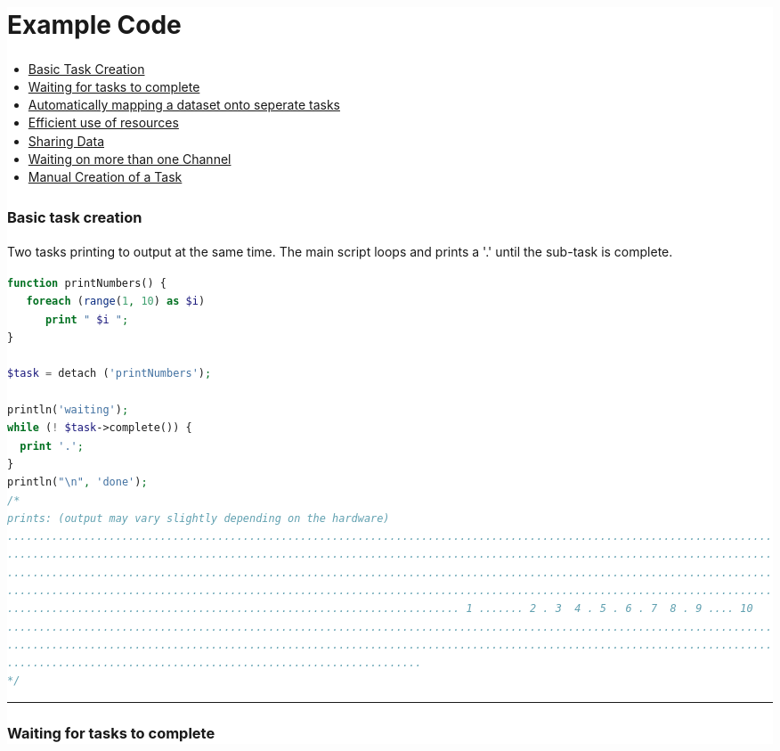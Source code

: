 # Example Code



- [Basic Task Creation](#basic-task-creation)
- [Waiting for tasks to complete](#Waiting-for-tasks-to-complete)
- [Automatically mapping a dataset onto seperate tasks](#Automatically-mapping-a-dataset-onto-seperate-tasks)
- [Efficient use of resources](#Efficient-use-of-resources)
- [Sharing Data](#sharing-data)
- [Waiting on more than one Channel](#Waiting-on-more-than-one-Channel)
- [Manual Creation of a Task](#Manual-Creation-of-a-Task)



### Basic task creation

Two tasks printing to output at the same time. The main script loops and prints a '.' until the sub-task is complete.

```php
function printNumbers() {
   foreach (range(1, 10) as $i)
      print " $i ";
}

$task = detach ('printNumbers');

println('waiting');
while (! $task->complete()) {
  print '.';
}
println("\n", 'done');
/*
prints: (output may vary slightly depending on the hardware)
....................................................................................................................................................................................................................................................................................................................................................................................................................................................................................................................................................................... 1 ....... 2 . 3  4 . 5 . 6 . 7  8 . 9 .... 10 .................................................................................................................................................................................................................................................................................................................
*/
```

 

------

### Waiting for tasks to complete
